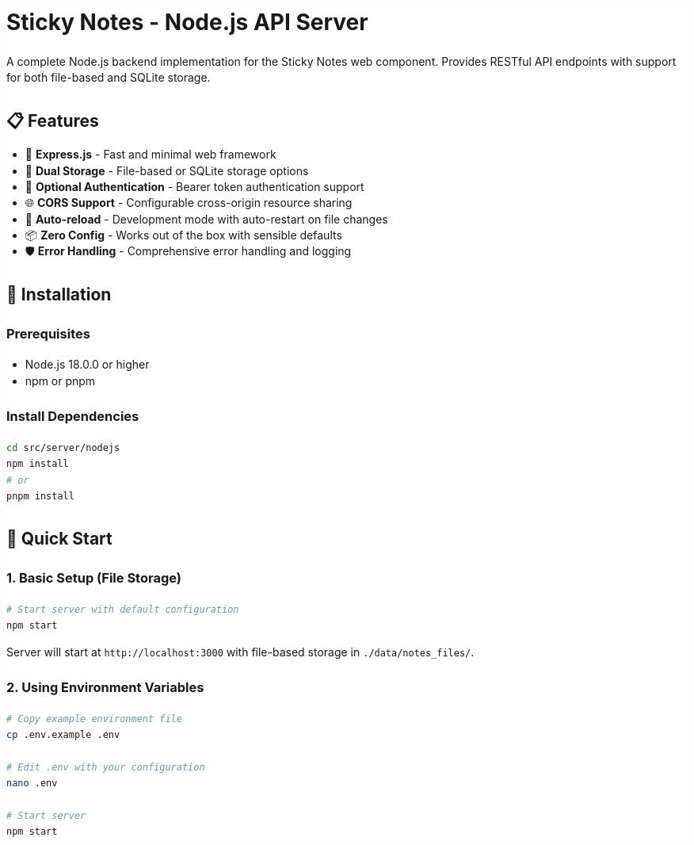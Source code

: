 # Sticky Notes - Node.js API Server

A complete Node.js backend implementation for the Sticky Notes web component. Provides RESTful API endpoints with support for both file-based and SQLite storage.

## 📋 Features

- 🚀 **Express.js** - Fast and minimal web framework
- 💾 **Dual Storage** - File-based or SQLite storage options
- 🔐 **Optional Authentication** - Bearer token authentication support
- 🌐 **CORS Support** - Configurable cross-origin resource sharing
- 🔄 **Auto-reload** - Development mode with auto-restart on file changes
- 📦 **Zero Config** - Works out of the box with sensible defaults
- 🛡️ **Error Handling** - Comprehensive error handling and logging

## 🔧 Installation

### Prerequisites

- Node.js 18.0.0 or higher
- npm or pnpm

### Install Dependencies

```bash
cd src/server/nodejs
npm install
# or
pnpm install
```

## 🚀 Quick Start

### 1. Basic Setup (File Storage)

```bash
# Start server with default configuration
npm start
```

Server will start at `http://localhost:3000` with file-based storage in `./data/notes_files/`.

### 2. Using Environment Variables

```bash
# Copy example environment file
cp .env.example .env

# Edit .env with your configuration
nano .env

# Start server
npm start
```
